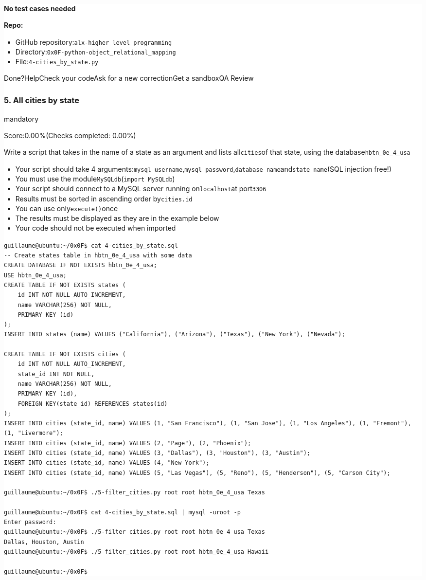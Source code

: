 **No test cases needed**

**Repo:**

-   GitHub repository:`alx-higher_level_programming`
-   Directory:`0x0F-python-object_relational_mapping`
-   File:`4-cities_by_state.py`

Done?HelpCheck your codeAsk for a new correctionGet a sandboxQA Review

### 5\. All cities by state

mandatory

Score:0.00%(Checks completed: 0.00%)

Write a script that takes in the name of a state as an argument and lists all`cities`of that state, using the database`hbtn_0e_4_usa`

-   Your script should take 4 arguments:`mysql username`,`mysql password`,`database name`and`state name`(SQL injection free!)
-   You must use the module`MySQLdb`(`import MySQLdb`)
-   Your script should connect to a MySQL server running on`localhost`at port`3306`
-   Results must be sorted in ascending order by`cities.id`
-   You can use only`execute()`once
-   The results must be displayed as they are in the example below
-   Your code should not be executed when imported

```
guillaume@ubuntu:~/0x0F$ cat 4-cities_by_state.sql
-- Create states table in hbtn_0e_4_usa with some data
CREATE DATABASE IF NOT EXISTS hbtn_0e_4_usa;
USE hbtn_0e_4_usa;
CREATE TABLE IF NOT EXISTS states (
    id INT NOT NULL AUTO_INCREMENT,
    name VARCHAR(256) NOT NULL,
    PRIMARY KEY (id)
);
INSERT INTO states (name) VALUES ("California"), ("Arizona"), ("Texas"), ("New York"), ("Nevada");

CREATE TABLE IF NOT EXISTS cities (
    id INT NOT NULL AUTO_INCREMENT,
    state_id INT NOT NULL,
    name VARCHAR(256) NOT NULL,
    PRIMARY KEY (id),
    FOREIGN KEY(state_id) REFERENCES states(id)
);
INSERT INTO cities (state_id, name) VALUES (1, "San Francisco"), (1, "San Jose"), (1, "Los Angeles"), (1, "Fremont"), (1, "Livermore");
INSERT INTO cities (state_id, name) VALUES (2, "Page"), (2, "Phoenix");
INSERT INTO cities (state_id, name) VALUES (3, "Dallas"), (3, "Houston"), (3, "Austin");
INSERT INTO cities (state_id, name) VALUES (4, "New York");
INSERT INTO cities (state_id, name) VALUES (5, "Las Vegas"), (5, "Reno"), (5, "Henderson"), (5, "Carson City");

guillaume@ubuntu:~/0x0F$ ./5-filter_cities.py root root hbtn_0e_4_usa Texas

guillaume@ubuntu:~/0x0F$ cat 4-cities_by_state.sql | mysql -uroot -p
Enter password:
guillaume@ubuntu:~/0x0F$ ./5-filter_cities.py root root hbtn_0e_4_usa Texas
Dallas, Houston, Austin
guillaume@ubuntu:~/0x0F$ ./5-filter_cities.py root root hbtn_0e_4_usa Hawaii

guillaume@ubuntu:~/0x0F$

```
